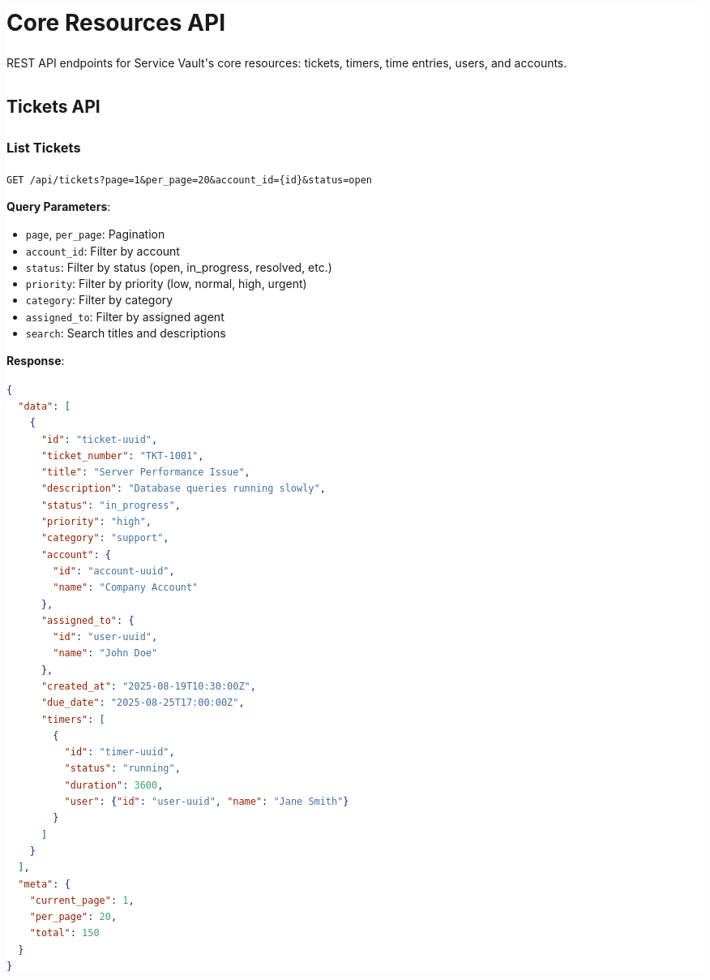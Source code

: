 # Core Resources API

REST API endpoints for Service Vault's core resources: tickets, timers, time entries, users, and accounts.

## Tickets API

### List Tickets
```http
GET /api/tickets?page=1&per_page=20&account_id={id}&status=open
```

**Query Parameters**:
- `page`, `per_page`: Pagination
- `account_id`: Filter by account
- `status`: Filter by status (open, in_progress, resolved, etc.)
- `priority`: Filter by priority (low, normal, high, urgent)
- `category`: Filter by category
- `assigned_to`: Filter by assigned agent
- `search`: Search titles and descriptions

**Response**:
```json
{
  "data": [
    {
      "id": "ticket-uuid",
      "ticket_number": "TKT-1001",
      "title": "Server Performance Issue",
      "description": "Database queries running slowly",
      "status": "in_progress",
      "priority": "high",
      "category": "support",
      "account": {
        "id": "account-uuid",
        "name": "Company Account"
      },
      "assigned_to": {
        "id": "user-uuid", 
        "name": "John Doe"
      },
      "created_at": "2025-08-19T10:30:00Z",
      "due_date": "2025-08-25T17:00:00Z",
      "timers": [
        {
          "id": "timer-uuid",
          "status": "running",
          "duration": 3600,
          "user": {"id": "user-uuid", "name": "Jane Smith"}
        }
      ]
    }
  ],
  "meta": {
    "current_page": 1,
    "per_page": 20,
    "total": 150
  }
}
```
